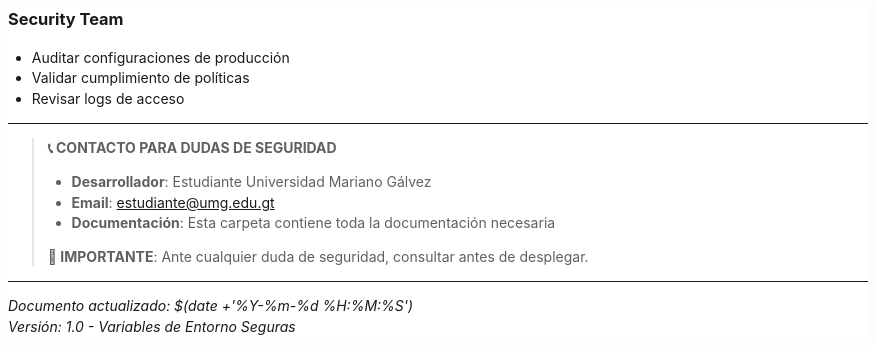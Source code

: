 ### Security Team
- Auditar configuraciones de producción
- Validar cumplimiento de políticas
- Revisar logs de acceso

---

> **📞 CONTACTO PARA DUDAS DE SEGURIDAD**
> 
> - **Desarrollador**: Estudiante Universidad Mariano Gálvez
> - **Email**: estudiante@umg.edu.gt
> - **Documentación**: Esta carpeta contiene toda la documentación necesaria
> 
> **🚨 IMPORTANTE**: Ante cualquier duda de seguridad, consultar antes de desplegar.

---

*Documento actualizado: $(date +'%Y-%m-%d %H:%M:%S')*  
*Versión: 1.0 - Variables de Entorno Seguras*